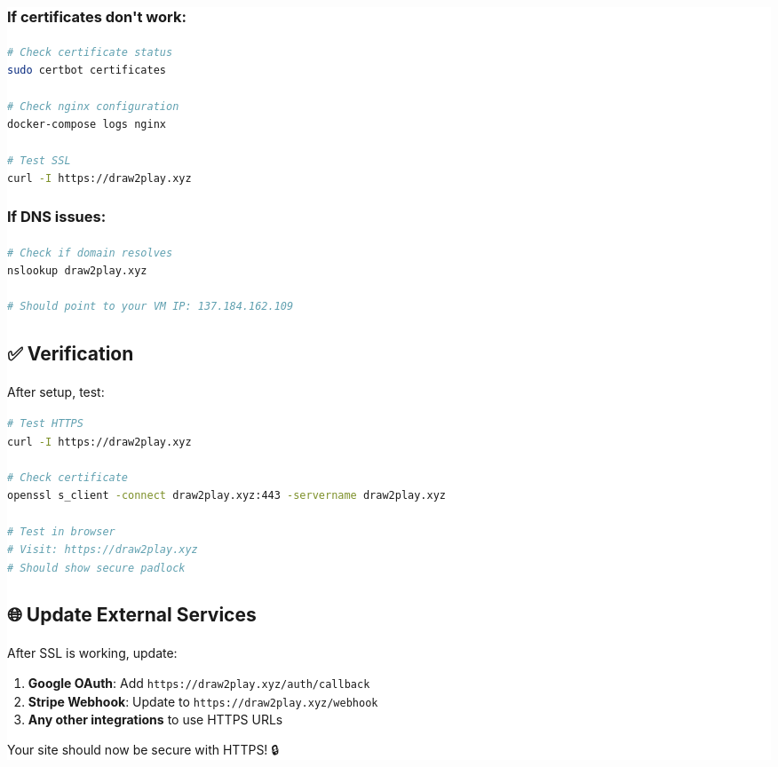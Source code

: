 ### If certificates don't work:
```bash
# Check certificate status
sudo certbot certificates

# Check nginx configuration
docker-compose logs nginx

# Test SSL
curl -I https://draw2play.xyz
```

### If DNS issues:
```bash
# Check if domain resolves
nslookup draw2play.xyz

# Should point to your VM IP: 137.184.162.109
```

## ✅ Verification

After setup, test:

```bash
# Test HTTPS
curl -I https://draw2play.xyz

# Check certificate
openssl s_client -connect draw2play.xyz:443 -servername draw2play.xyz

# Test in browser
# Visit: https://draw2play.xyz
# Should show secure padlock
```

## 🌐 Update External Services

After SSL is working, update:

1. **Google OAuth**: Add `https://draw2play.xyz/auth/callback`
2. **Stripe Webhook**: Update to `https://draw2play.xyz/webhook`
3. **Any other integrations** to use HTTPS URLs

Your site should now be secure with HTTPS! 🔒 